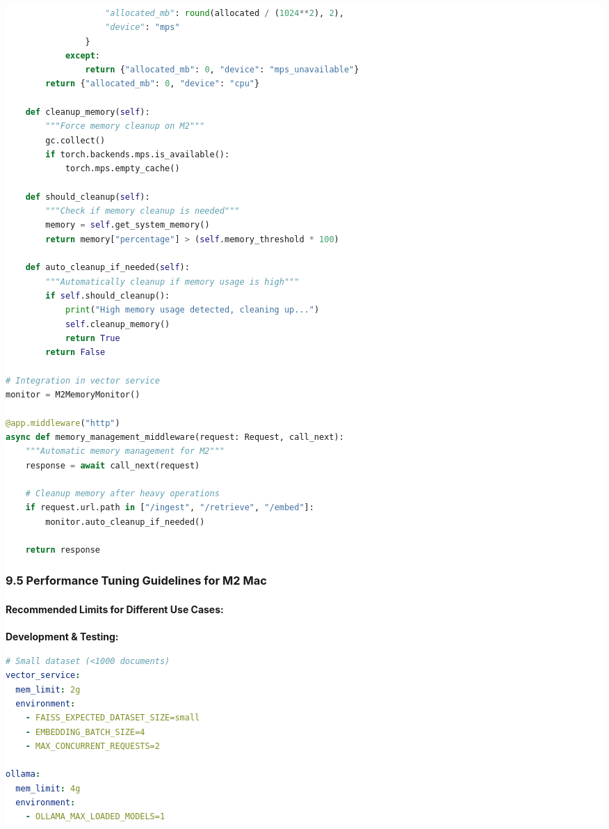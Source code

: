 ```python
                    "allocated_mb": round(allocated / (1024**2), 2),
                    "device": "mps"
                }
            except:
                return {"allocated_mb": 0, "device": "mps_unavailable"}
        return {"allocated_mb": 0, "device": "cpu"}
    
    def cleanup_memory(self):
        """Force memory cleanup on M2"""
        gc.collect()
        if torch.backends.mps.is_available():
            torch.mps.empty_cache()
    
    def should_cleanup(self):
        """Check if memory cleanup is needed"""
        memory = self.get_system_memory()
        return memory["percentage"] > (self.memory_threshold * 100)
    
    def auto_cleanup_if_needed(self):
        """Automatically cleanup if memory usage is high"""
        if self.should_cleanup():
            print("High memory usage detected, cleaning up...")
            self.cleanup_memory()
            return True
        return False

# Integration in vector service
monitor = M2MemoryMonitor()

@app.middleware("http")
async def memory_management_middleware(request: Request, call_next):
    """Automatic memory management for M2"""
    response = await call_next(request)
    
    # Cleanup memory after heavy operations
    if request.url.path in ["/ingest", "/retrieve", "/embed"]:
        monitor.auto_cleanup_if_needed()
    
    return response
```

### 9.5 Performance Tuning Guidelines for M2 Mac

#### Recommended Limits for Different Use Cases:

**Development & Testing:**
```yaml
# Small dataset (<1000 documents)
vector_service:
  mem_limit: 2g
  environment:
    - FAISS_EXPECTED_DATASET_SIZE=small
    - EMBEDDING_BATCH_SIZE=4
    - MAX_CONCURRENT_REQUESTS=2

ollama:
  mem_limit: 4g
  environment:
    - OLLAMA_MAX_LOADED_MODELS=1
```

